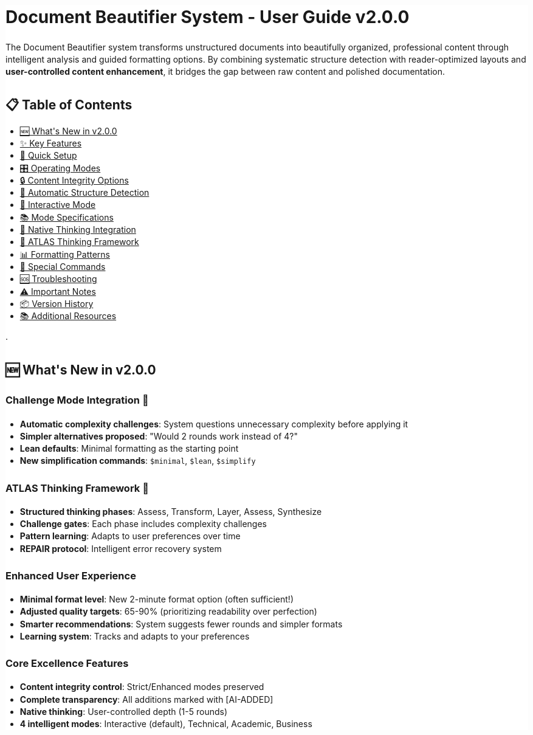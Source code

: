 # Document Beautifier System - User Guide v2.0.0

The Document Beautifier system transforms unstructured documents into beautifully organized, professional content through intelligent analysis and guided formatting options. By combining systematic structure detection with reader-optimized layouts and **user-controlled content enhancement**, it bridges the gap between raw content and polished documentation.

## 📋 Table of Contents

- [🆕 What's New in v2.0.0](#-whats-new-in-v200)
- [✨ Key Features](#-key-features)
- [🚀 Quick Setup](#-quick-setup)
- [🎛️ Operating Modes](#️-operating-modes)
- [🔒 Content Integrity Options](#-content-integrity-options)
- [🎯 Automatic Structure Detection](#-automatic-structure-detection)
- [💬 Interactive Mode](#-interactive-mode-interactive)
- [📚 Mode Specifications](#-mode-specifications)
- [🤔 Native Thinking Integration](#-native-thinking-integration)
- [🧠 ATLAS Thinking Framework](#-atlas-thinking-framework)
- [📊 Formatting Patterns](#-formatting-patterns)
- [🔧 Special Commands](#-special-commands)
- [🆘 Troubleshooting](#-troubleshooting)
- [⚠️ Important Notes](#️-important-notes)
- [📦 Version History](#-version-history)
- [📚 Additional Resources](#-additional-resources)

.

## 🆕 What's New in v2.0.0

### Challenge Mode Integration 🚀
- **Automatic complexity challenges**: System questions unnecessary complexity before applying it
- **Simpler alternatives proposed**: "Would 2 rounds work instead of 4?"
- **Lean defaults**: Minimal formatting as the starting point
- **New simplification commands**: `$minimal`, `$lean`, `$simplify`

### ATLAS Thinking Framework 🧠
- **Structured thinking phases**: Assess, Transform, Layer, Assess, Synthesize
- **Challenge gates**: Each phase includes complexity challenges
- **Pattern learning**: Adapts to user preferences over time
- **REPAIR protocol**: Intelligent error recovery system

### Enhanced User Experience
- **Minimal format level**: New 2-minute format option (often sufficient!)
- **Adjusted quality targets**: 65-90% (prioritizing readability over perfection)
- **Smarter recommendations**: System suggests fewer rounds and simpler formats
- **Learning system**: Tracks and adapts to your preferences

### Core Excellence Features
- **Content integrity control**: Strict/Enhanced modes preserved
- **Complete transparency**: All additions marked with [AI-ADDED]
- **Native thinking**: User-controlled depth (1-5 rounds)
- **4 intelligent modes**: Interactive (default), Technical, Academic, Business
